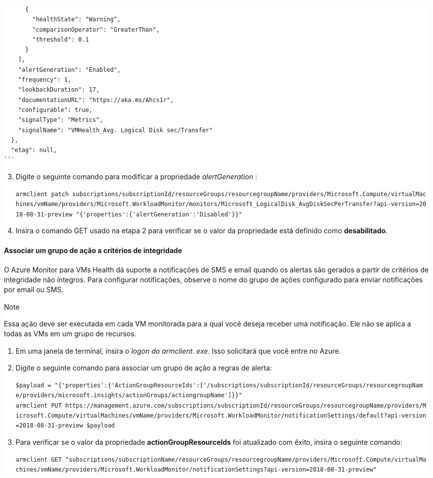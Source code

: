           {
            "healthState": "Warning",
            "comparisonOperator": "GreaterThan",
            "threshold": 0.1
          }
        ],
        "alertGeneration": "Enabled",
        "frequency": 1,
        "lookbackDuration": 17,
        "documentationURL": "https://aka.ms/Ahcs1r",
        "configurable": true,
        "signalType": "Metrics",
        "signalName": "VMHealth_Avg. Logical Disk sec/Transfer"
      },
      "etag": null,
    ```

3. Digite o seguinte comando para modificar a propriedade *alertGeneration* :

    ```
    armclient patch subscriptions/subscriptionId/resourceGroups/resourcegroupName/providers/Microsoft.Compute/virtualMachines/vmName/providers/Microsoft.WorkloadMonitor/monitors/Microsoft_LogicalDisk_AvgDiskSecPerTransfer?api-version=2018-08-31-preview "{'properties':{'alertGeneration':'Disabled'}}"
    ```   

4. Insira o comando GET usado na etapa 2 para verificar se o valor da propriedade está definido como **desabilitado**.

#### <a name="associate-an-action-group-with-health-criteria"></a>Associar um grupo de ação a critérios de integridade

O Azure Monitor para VMs Health dá suporte a notificações de SMS e email quando os alertas são gerados a partir de critérios de integridade não íntegros. Para configurar notificações, observe o nome do grupo de ações configurado para enviar notificações por email ou SMS.

>[!NOTE]
>Essa ação deve ser executada em cada VM monitorada para a qual você deseja receber uma notificação. Ele não se aplica a todas as VMs em um grupo de recursos.

1. Em uma janela de terminal, insira o *logon do armclient. exe*. Isso solicitará que você entre no Azure.

2. Digite o seguinte comando para associar um grupo de ação a regras de alerta:
 
    ```
    $payload = "{'properties':{'ActionGroupResourceIds':['/subscriptions/subscriptionId/resourceGroups/resourcegroupName/providers/microsoft.insights/actionGroups/actiongroupName']}}"
    armclient PUT https://management.azure.com/subscriptions/subscriptionId/resourceGroups/resourcegroupName/providers/Microsoft.Compute/virtualMachines/vmName/providers/Microsoft.WorkloadMonitor/notificationSettings/default?api-version=2018-08-31-preview $payload
    ```

3. Para verificar se o valor da propriedade **actionGroupResourceIds** foi atualizado com êxito, insira o seguinte comando:

    ```
    armclient GET "subscriptions/subscriptionName/resourceGroups/resourcegroupName/providers/Microsoft.Compute/virtualMachines/vmName/providers/Microsoft.WorkloadMonitor/notificationSettings?api-version=2018-08-31-preview"
    ```
